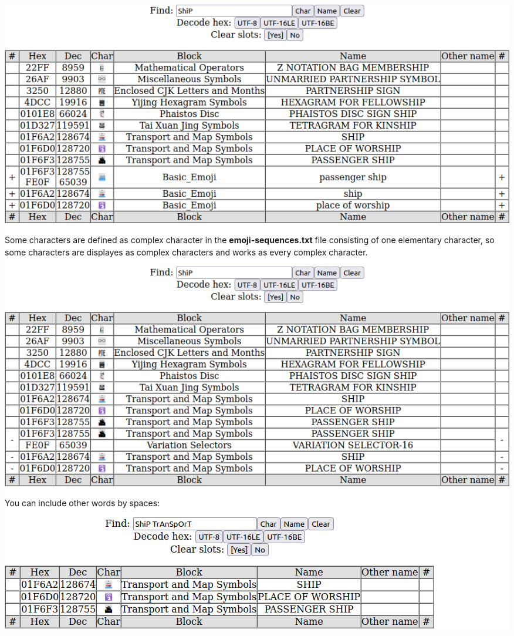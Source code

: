 ![](readme_pics/Search3.png "")

Some characters are defined as complex character in the **emoji\-sequences\.txt** file consisting of one elementary character, so some characters are displayes as complex characters and works as every complex character\.

![](readme_pics/Search3-exp.png "")

You can include other words by spaces:

![](readme_pics/Search4.png "")
